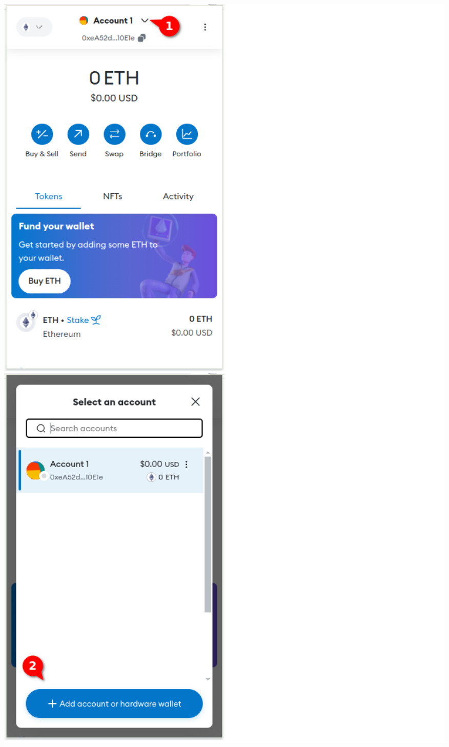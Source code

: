 <img src="images/metamask1.png" alt="Metamask 1" width="50%">
<img src="images/metamask2.png" alt="Metamask 2" width="50%">